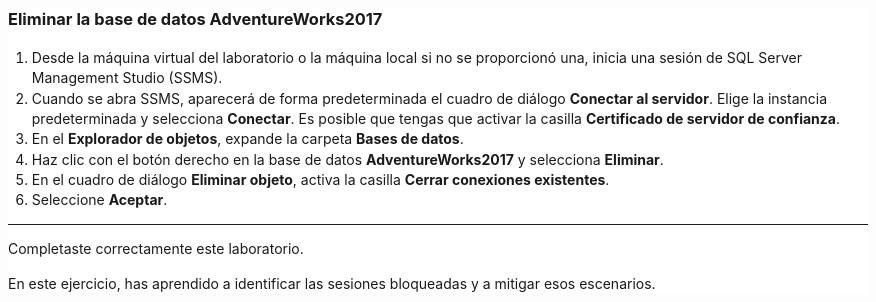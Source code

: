 ### Eliminar la base de datos AdventureWorks2017

1. Desde la máquina virtual del laboratorio o la máquina local si no se proporcionó una, inicia una sesión de SQL Server Management Studio (SSMS).
1. Cuando se abra SSMS, aparecerá de forma predeterminada el cuadro de diálogo **Conectar al servidor**. Elige la instancia predeterminada y selecciona **Conectar**. Es posible que tengas que activar la casilla **Certificado de servidor de confianza**.
1. En el **Explorador de objetos**, expande la carpeta **Bases de datos**.
1. Haz clic con el botón derecho en la base de datos **AdventureWorks2017** y selecciona **Eliminar**.
1. En el cuadro de diálogo **Eliminar objeto**, activa la casilla **Cerrar conexiones existentes**.
1. Seleccione **Aceptar**.

---

Completaste correctamente este laboratorio.

En este ejercicio, has aprendido a identificar las sesiones bloqueadas y a mitigar esos escenarios.

